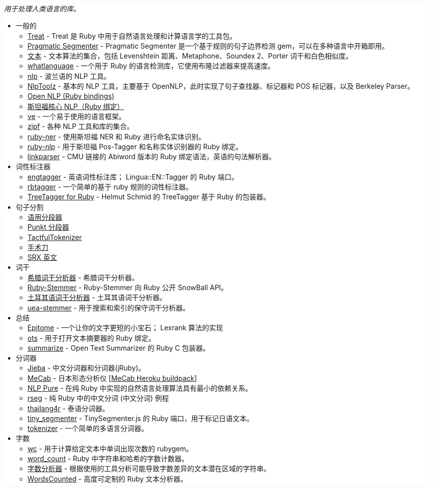 _用于处理人类语言的库。_

- 一般的
  - [Treat](https://github.com/louismullie/treat) - Treat 是 Ruby 中用于自然语言处理和计算语言学的工具包。
  - [Pragmatic Segmenter](https://github.com/diasks2/pragmatic_segmenter) - Pragmatic Segmenter 是一个基于规则的句子边界检测 gem，可以在多种语言中开箱即用。
  - [文本](https://github.com/threedaymonk/text) - 文本算法的集合，包括 Levenshtein 距离、Metaphone、Soundex 2、Porter 词干和白色相似度。
  - [whatlanguage](https://github.com/peterc/whatlanguage) - 一个用于 Ruby 的语言检测库，它使用布隆过滤器来提高速度。
  - [nlp](https://github.com/knife/nlp) - 波兰语的 NLP 工具。
  - [NlpToolz](https://github.com/LeFnord/nlp_toolz) - 基本的 NLP 工具，主要基于 OpenNLP，此时实现了句子查找器、标记器和 POS 标记器，以及 Berkeley Parser。
  - [Open NLP (Ruby bindings)](https://github.com/louismullie/open-nlp)
  - [斯坦福核心 NLP（Ruby 绑定）](https://github.com/louismullie/stanford-core-nlp)
  - [ve](https://github.com/Kimtaro/ve) - 一个易于使用的语言框架。
  - [zipf](https://github.com/pks/zipf) - 各种 NLP 工具和库的集合。
  - [ruby-ner](https://github.com/mblongii/ruby-ner) - 使用斯坦福 NER 和 Ruby 进行命名实体识别。
  - [ruby-nlp](https://github.com/tiendung/ruby-nlp) - 用于斯坦福 Pos-Tagger 和名称实体识别器的 Ruby 绑定。
  - [linkparser](https://github.com/ged/linkparser) - CMU 链接的 Abiword 版本的 Ruby 绑定语法，英语的句法解析器。
- 词性标注器
  - [engtagger](https://github.com/yohasebe/engtagger) - 英语词性标注库； Lingua::EN::Tagger 的 Ruby 端口。
  - [rbtagger](http://rbtagger.rubyforge.org/) - 一个简单的基于 ruby​​ 规则的词性标注器。
  - [TreeTagger for Ruby](https://github.com/LeFnord/rstt) - Helmut Schmid 的 TreeTagger 基于 Ruby 的包装器。
- 句子分割
  - [语用分段器](https://github.com/diasks2/pragmatic_segmenter)
  - [Punkt 分段器](https://github.com/lfcipriani/punkt-segmenter)
  - [TactfulTokenizer](https://github.com/zencephalon/Tactful_Tokenizer)
  - [手术刀](https://github.com/louismullie/scalpel)
  - [SRX 英文](https://github.com/apohllo/srx-english)
- 词干
  - [希腊词干分析器](https://github.com/skroutz/greek_stemmer) - 希腊词干分析器。
  - [Ruby-Stemmer](https://github.com/aurelian/ruby-stemmer) - Ruby-Stemmer 向 Ruby 公开 SnowBall API。
  - [土耳其语词干分析器](https://github.com/skroutz/turkish_stemmer) - 土耳其语词干分析器。
  - [uea-stemmer](https://github.com/ealdent/uea-stemmer) - 用于搜索和索引的保守词干分析器。
- 总结
  - [Epitome](https://github.com/McFreely/epitome) - 一个让你的文字更短的小宝石； Lexrank 算法的实现
  - [ots](https://github.com/deepfryed/ots) - 用于打开文本摘要器的 Ruby 绑定。
  - [summarize](https://github.com/ssoper/summarize) - Open Text Summarizer 的 Ruby C 包装器。
- 分词器
  - [Jieba](https://github.com/mimosa/jieba-jruby) - 中文分词器和分词器(jRuby)。
  - [MeCab](https://github.com/markburns/mecab) - 日本形态分析仪 [[MeCab Heroku buildpack](https://github.com/diasks2/heroku-buildpack-mecab)]
  - [NLP Pure](https://github.com/parhamr/nlp-pure) - 在纯 Ruby 中实现的自然语言处理算法具有最小的依赖关系。
  - [rseg](https://github.com/yzhang/rseg) - 纯 Ruby 中的中文分词 (中文分词) 例程
  - [thailang4r](https://github.com/veer66/thailang4r) - 泰语分词器。
  - [tiny_segmenter](https://github.com/6/tiny_segmenter) - TinySegmenter.js 的 Ruby 端口，用于标记日语文本。
  - [tokenizer](https://github.com/arbox/tokenizer) - 一个简单的多语言分词器。
- 字数
  - [wc](https://github.com/thesp0nge/wc) - 用于计算给定文本中单词出现次数的 ruby​​gem。
  - [word_count](https://github.com/AtelierConvivialite/word_count) - Ruby 中字符串和哈希的字数计数器。
  - [字数分析器](https://github.com/diasks2/word_count_analyzer) - 根据使用的工具分析可能导致字数差异的文本潜在区域的字符串。
  - [WordsCounted](https://github.com/abitdodgy/words_counted) - 高度可定制的 Ruby 文本分析器。
